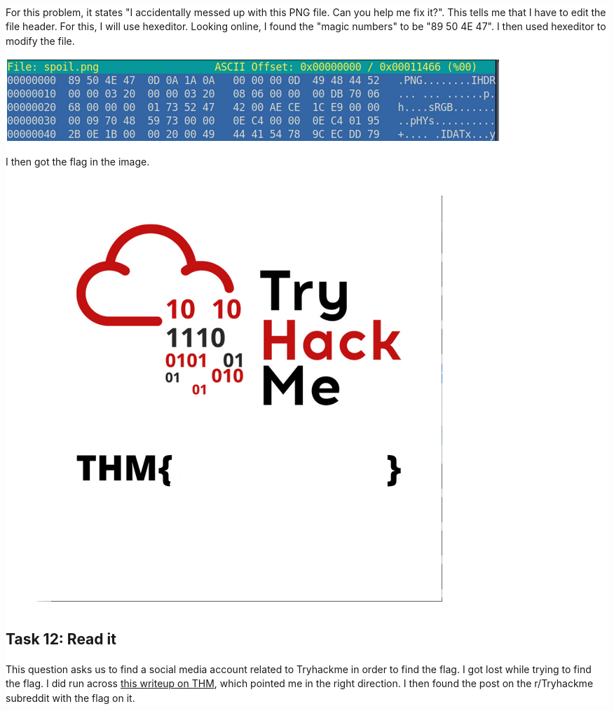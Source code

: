 For this problem, it states "I accidentally messed up with this PNG file. Can you help me fix it?". This tells me that I have to edit the file header. For this, I will use hexeditor. Looking online, I found the "magic numbers" to be "89 50 4E 47". I then used hexeditor to modify the file.

![](https://github.com/harisqazi1/blog/blob/main/assets/Pasted%20image%2020210621194404.png?raw=true)

I then got the flag in the image.

![](https://github.com/harisqazi1/blog/blob/main/assets/Pasted%20image%2020210621194431.png?raw=true)

## Task 12: Read it

This question asks us to find a social media account related to Tryhackme in order to find the flag. I got lost while trying to find the flag. I did run across [this writeup on THM](https://shafdo.github.io/pages/blog/ctf/ctf_collection_Vol_1/), which pointed me in the right direction. I then found the post on the r/Tryhackme subreddit with the flag on it.
